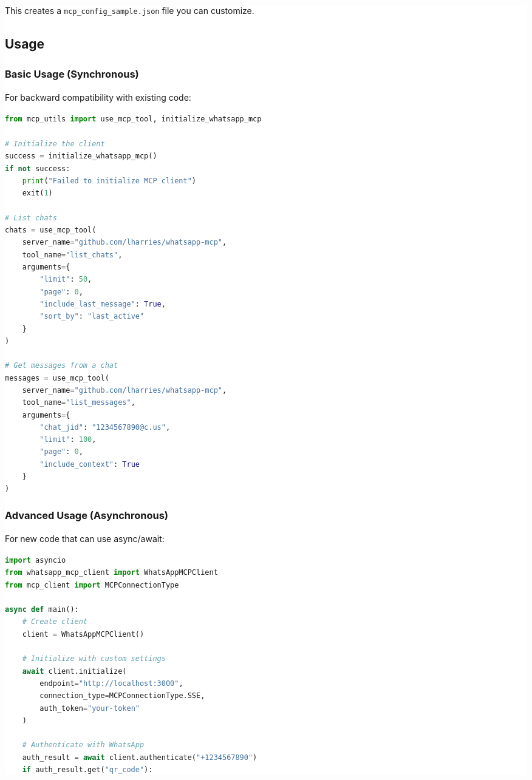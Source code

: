 This creates a `mcp_config_sample.json` file you can customize.

## Usage

### Basic Usage (Synchronous)

For backward compatibility with existing code:

```python
from mcp_utils import use_mcp_tool, initialize_whatsapp_mcp

# Initialize the client
success = initialize_whatsapp_mcp()
if not success:
    print("Failed to initialize MCP client")
    exit(1)

# List chats
chats = use_mcp_tool(
    server_name="github.com/lharries/whatsapp-mcp",
    tool_name="list_chats",
    arguments={
        "limit": 50,
        "page": 0,
        "include_last_message": True,
        "sort_by": "last_active"
    }
)

# Get messages from a chat
messages = use_mcp_tool(
    server_name="github.com/lharries/whatsapp-mcp",
    tool_name="list_messages",
    arguments={
        "chat_jid": "1234567890@c.us",
        "limit": 100,
        "page": 0,
        "include_context": True
    }
)
```

### Advanced Usage (Asynchronous)

For new code that can use async/await:

```python
import asyncio
from whatsapp_mcp_client import WhatsAppMCPClient
from mcp_client import MCPConnectionType

async def main():
    # Create client
    client = WhatsAppMCPClient()
    
    # Initialize with custom settings
    await client.initialize(
        endpoint="http://localhost:3000",
        connection_type=MCPConnectionType.SSE,
        auth_token="your-token"
    )
    
    # Authenticate with WhatsApp
    auth_result = await client.authenticate("+1234567890")
    if auth_result.get("qr_code"):
```
